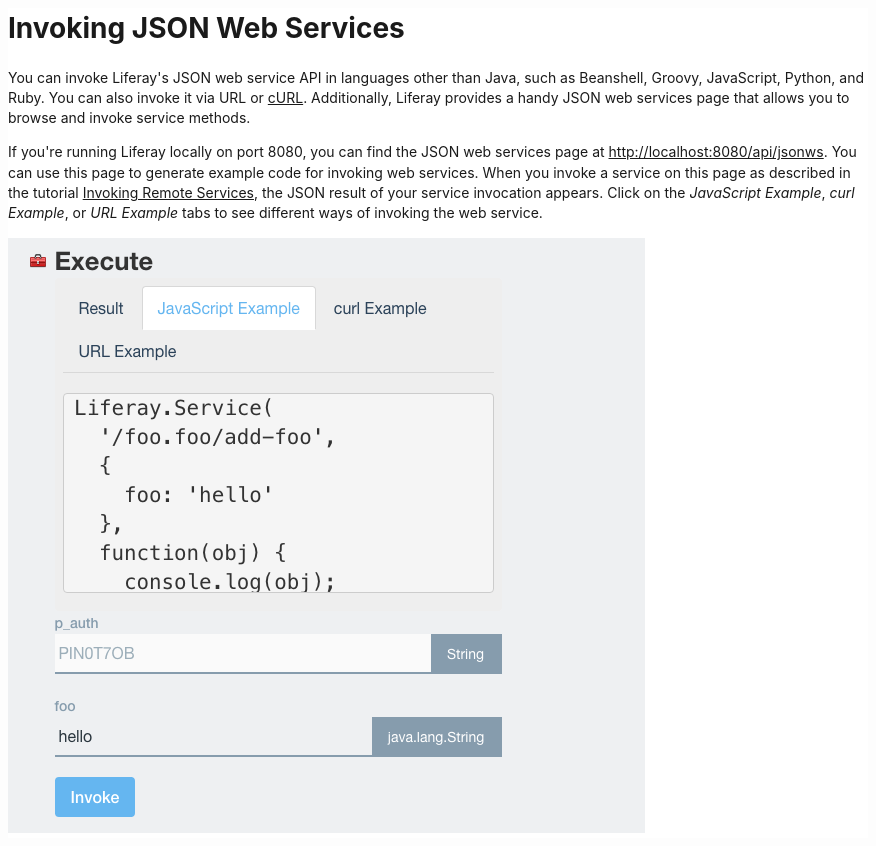 # Invoking JSON Web Services [](id=invoking-json-web-services)

You can invoke Liferay's JSON web service API in languages other than Java, such
as Beanshell, Groovy, JavaScript, Python, and Ruby. You can also invoke it via 
URL or 
[cURL](http://curl.haxx.se/). 
Additionally, Liferay provides a handy JSON web services page that allows you to 
browse and invoke service methods. 

If you're running Liferay locally on port 8080, you can find the JSON web 
services page at 
[http://localhost:8080/api/jsonws](http://localhost:8080/api/jsonws). 
You can use this page to generate example code for invoking web services. When 
you invoke a service on this page as described in the tutorial 
[Invoking Remote Services](/develop/tutorials/-/knowledge_base/7-0/invoking-remote-services),
the JSON result of your service invocation appears. Click on the *JavaScript
Example*, *curl Example*, or *URL Example* tabs to see different ways of 
invoking the web service. 

![Figure 1: When you invoke a service from Liferay's JSON web services page, you can view the result of your service invocation as well as example code for invoking the service via JavaScript, curl, or URL.](../../../images/jsonws-simple-example.png)
